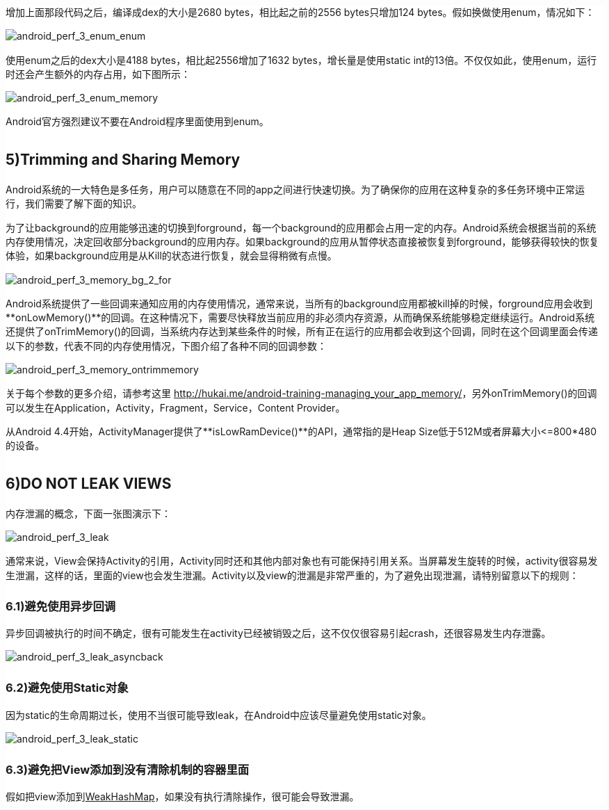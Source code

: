 增加上面那段代码之后，编译成dex的大小是2680 bytes，相比起之前的2556 bytes只增加124 bytes。假如换做使用enum，情况如下：

![android_perf_3_enum_enum](/images/android_perf_3_enum_enum.png)

使用enum之后的dex大小是4188 bytes，相比起2556增加了1632 bytes，增长量是使用static int的13倍。不仅仅如此，使用enum，运行时还会产生额外的内存占用，如下图所示：

![android_perf_3_enum_memory](/images/android_perf_3_enum_memory.png)

Android官方强烈建议不要在Android程序里面使用到enum。

## 5)Trimming and Sharing Memory
Android系统的一大特色是多任务，用户可以随意在不同的app之间进行快速切换。为了确保你的应用在这种复杂的多任务环境中正常运行，我们需要了解下面的知识。

为了让background的应用能够迅速的切换到forground，每一个background的应用都会占用一定的内存。Android系统会根据当前的系统内存使用情况，决定回收部分background的应用内存。如果background的应用从暂停状态直接被恢复到forground，能够获得较快的恢复体验，如果background应用是从Kill的状态进行恢复，就会显得稍微有点慢。

![android_perf_3_memory_bg_2_for](/images/android_perf_3_memory_bg_2_for.png)

Android系统提供了一些回调来通知应用的内存使用情况，通常来说，当所有的background应用都被kill掉的时候，forground应用会收到**onLowMemory()**的回调。在这种情况下，需要尽快释放当前应用的非必须内存资源，从而确保系统能够稳定继续运行。Android系统还提供了onTrimMemory()的回调，当系统内存达到某些条件的时候，所有正在运行的应用都会收到这个回调，同时在这个回调里面会传递以下的参数，代表不同的内存使用情况，下图介绍了各种不同的回调参数：

![android_perf_3_memory_ontrimmemory](/images/android_perf_3_memory_ontrimmemory.png)

关于每个参数的更多介绍，请参考这里 <http://hukai.me/android-training-managing_your_app_memory/>，另外onTrimMemory()的回调可以发生在Application，Activity，Fragment，Service，Content Provider。

从Android 4.4开始，ActivityManager提供了**isLowRamDevice()**的API，通常指的是Heap Size低于512M或者屏幕大小<=800*480的设备。

## 6)DO NOT LEAK VIEWS
内存泄漏的概念，下面一张图演示下：

![android_perf_3_leak](/images/android_perf_3_leak.png)

通常来说，View会保持Activity的引用，Activity同时还和其他内部对象也有可能保持引用关系。当屏幕发生旋转的时候，activity很容易发生泄漏，这样的话，里面的view也会发生泄漏。Activity以及view的泄漏是非常严重的，为了避免出现泄漏，请特别留意以下的规则：

### 6.1)避免使用异步回调
异步回调被执行的时间不确定，很有可能发生在activity已经被销毁之后，这不仅仅很容易引起crash，还很容易发生内存泄露。

![android_perf_3_leak_asyncback](/images/android_perf_3_leak_asyncback.png)

### 6.2)避免使用Static对象
因为static的生命周期过长，使用不当很可能导致leak，在Android中应该尽量避免使用static对象。

![android_perf_3_leak_static](/images/android_perf_3_leak_static.png)

### 6.3)避免把View添加到没有清除机制的容器里面
假如把view添加到[WeakHashMap](http://stackoverflow.com/questions/5511279/what-is-a-weakhashmap-and-when-to-use-it)，如果没有执行清除操作，很可能会导致泄漏。
